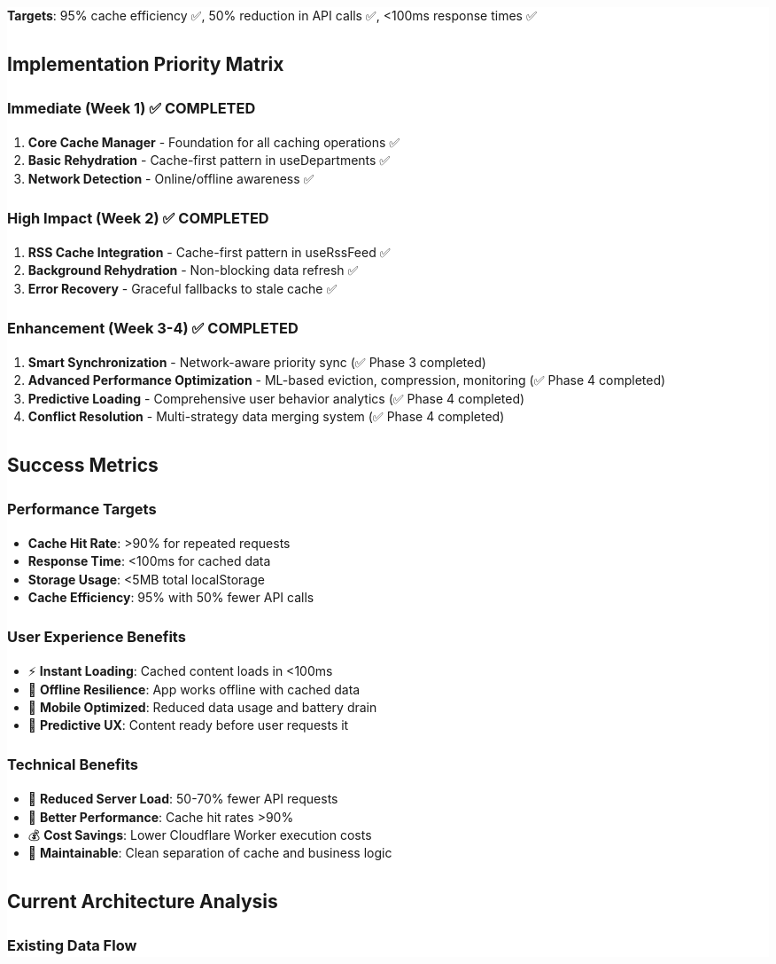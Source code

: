 **Targets**: 95% cache efficiency ✅, 50% reduction in API calls ✅, <100ms response times ✅

## Implementation Priority Matrix

### **Immediate (Week 1)** ✅ COMPLETED

1. **Core Cache Manager** - Foundation for all caching operations ✅
2. **Basic Rehydration** - Cache-first pattern in useDepartments ✅
3. **Network Detection** - Online/offline awareness ✅

### **High Impact (Week 2)** ✅ COMPLETED

1. **RSS Cache Integration** - Cache-first pattern in useRssFeed ✅
2. **Background Rehydration** - Non-blocking data refresh ✅
3. **Error Recovery** - Graceful fallbacks to stale cache ✅

### **Enhancement (Week 3-4)** ✅ COMPLETED

1. **Smart Synchronization** - Network-aware priority sync (✅ Phase 3 completed)
2. **Advanced Performance Optimization** - ML-based eviction, compression, monitoring (✅ Phase 4 completed)
3. **Predictive Loading** - Comprehensive user behavior analytics (✅ Phase 4 completed)
4. **Conflict Resolution** - Multi-strategy data merging system (✅ Phase 4 completed)

## Success Metrics

### Performance Targets

- **Cache Hit Rate**: >90% for repeated requests
- **Response Time**: <100ms for cached data
- **Storage Usage**: <5MB total localStorage
- **Cache Efficiency**: 95% with 50% fewer API calls

### User Experience Benefits

- ⚡ **Instant Loading**: Cached content loads in <100ms
- 🔄 **Offline Resilience**: App works offline with cached data
- 📱 **Mobile Optimized**: Reduced data usage and battery drain
- 🎯 **Predictive UX**: Content ready before user requests it

### Technical Benefits

- 💾 **Reduced Server Load**: 50-70% fewer API requests
- 🚀 **Better Performance**: Cache hit rates >90%
- 💰 **Cost Savings**: Lower Cloudflare Worker execution costs
- 🔧 **Maintainable**: Clean separation of cache and business logic

## Current Architecture Analysis

### Existing Data Flow
